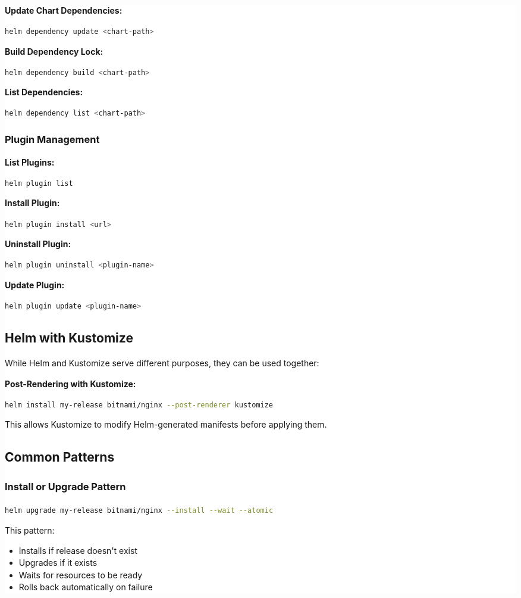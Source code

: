 **Update Chart Dependencies:**
```bash
helm dependency update <chart-path>
```

**Build Dependency Lock:**
```bash
helm dependency build <chart-path>
```

**List Dependencies:**
```bash
helm dependency list <chart-path>
```

### Plugin Management

**List Plugins:**
```bash
helm plugin list
```

**Install Plugin:**
```bash
helm plugin install <url>
```

**Uninstall Plugin:**
```bash
helm plugin uninstall <plugin-name>
```

**Update Plugin:**
```bash
helm plugin update <plugin-name>
```

## Helm with Kustomize

While Helm and Kustomize serve different purposes, they can be used together:

**Post-Rendering with Kustomize:**
```bash
helm install my-release bitnami/nginx --post-renderer kustomize
```

This allows Kustomize to modify Helm-generated manifests before applying them.

## Common Patterns

### Install or Upgrade Pattern

```bash
helm upgrade my-release bitnami/nginx --install --wait --atomic
```

This pattern:
- Installs if release doesn't exist
- Upgrades if it exists
- Waits for resources to be ready
- Rolls back automatically on failure
